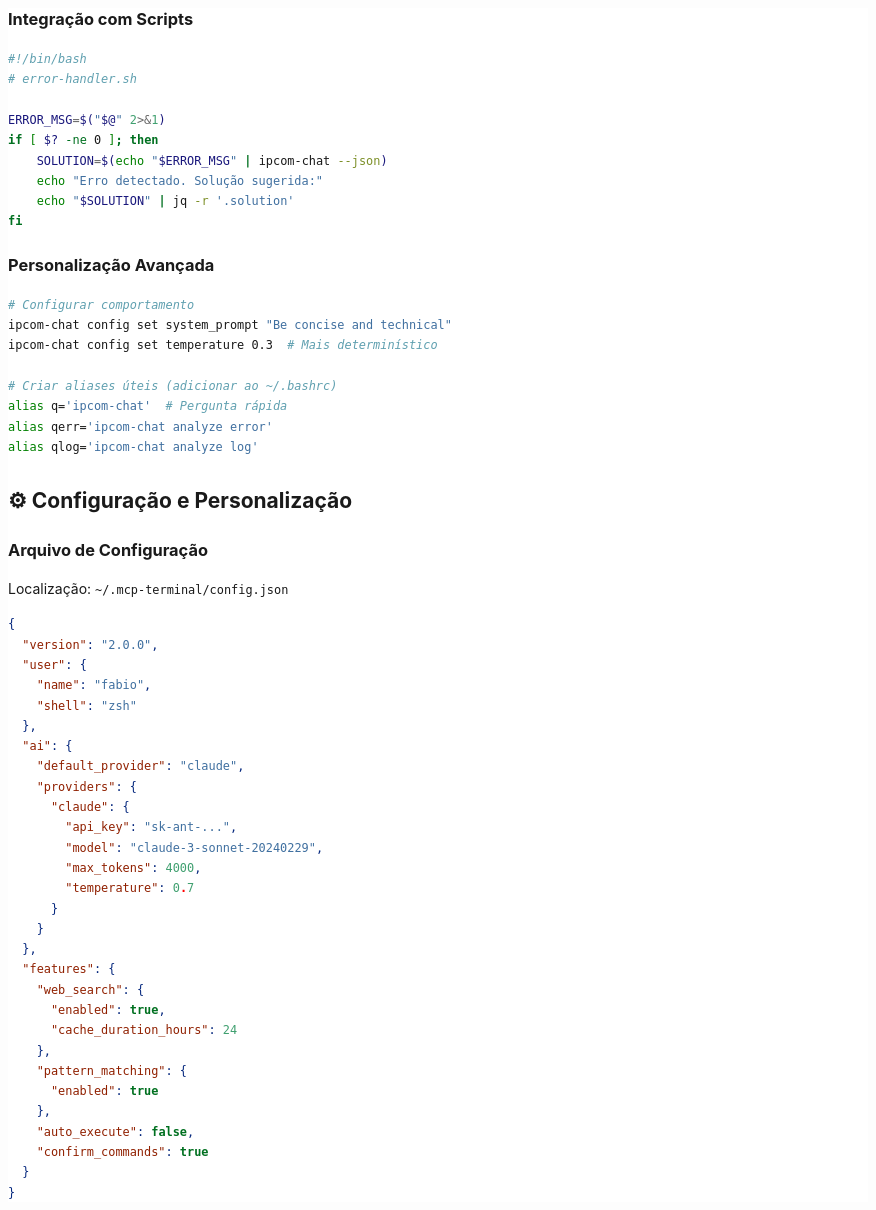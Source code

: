 ### Integração com Scripts

```bash
#!/bin/bash
# error-handler.sh

ERROR_MSG=$("$@" 2>&1)
if [ $? -ne 0 ]; then
    SOLUTION=$(echo "$ERROR_MSG" | ipcom-chat --json)
    echo "Erro detectado. Solução sugerida:"
    echo "$SOLUTION" | jq -r '.solution'
fi
```

### Personalização Avançada

```bash
# Configurar comportamento
ipcom-chat config set system_prompt "Be concise and technical"
ipcom-chat config set temperature 0.3  # Mais determinístico

# Criar aliases úteis (adicionar ao ~/.bashrc)
alias q='ipcom-chat'  # Pergunta rápida
alias qerr='ipcom-chat analyze error'
alias qlog='ipcom-chat analyze log'
```

## ⚙️ Configuração e Personalização

### Arquivo de Configuração

Localização: `~/.mcp-terminal/config.json`

```json
{
  "version": "2.0.0",
  "user": {
    "name": "fabio",
    "shell": "zsh"
  },
  "ai": {
    "default_provider": "claude",
    "providers": {
      "claude": {
        "api_key": "sk-ant-...",
        "model": "claude-3-sonnet-20240229",
        "max_tokens": 4000,
        "temperature": 0.7
      }
    }
  },
  "features": {
    "web_search": {
      "enabled": true,
      "cache_duration_hours": 24
    },
    "pattern_matching": {
      "enabled": true
    },
    "auto_execute": false,
    "confirm_commands": true
  }
}
```
